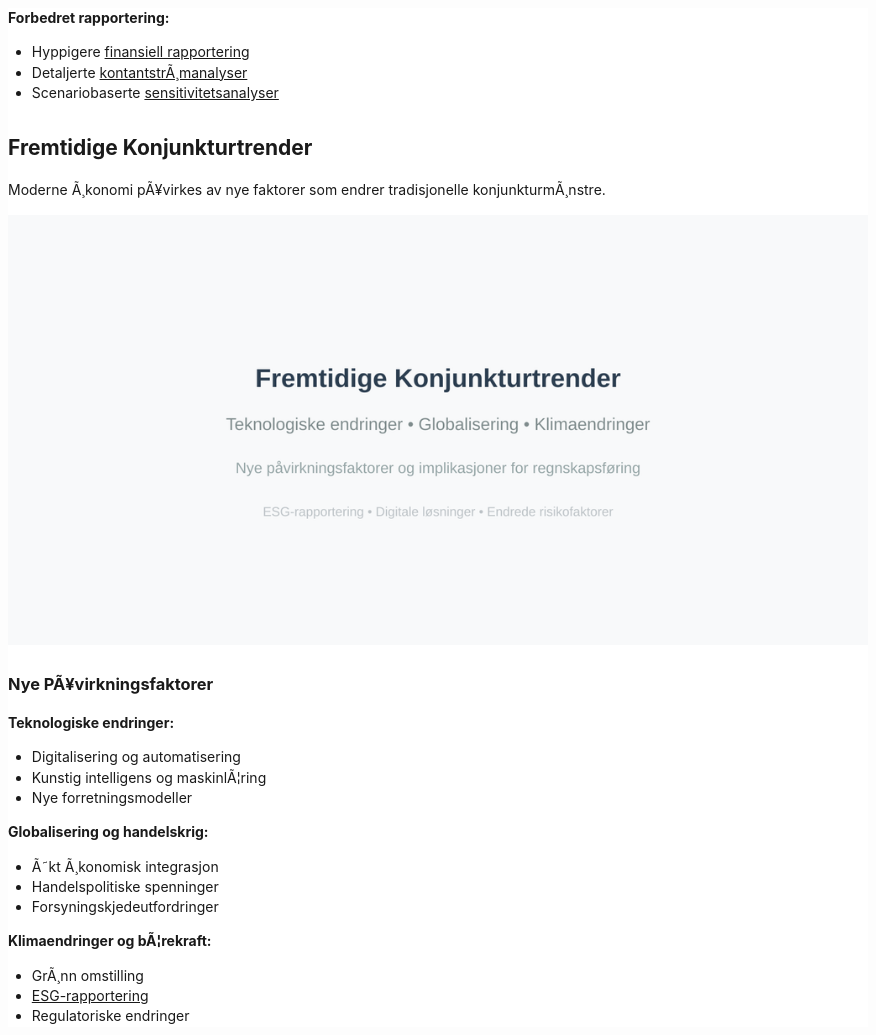 **Forbedret rapportering:**
- Hyppigere [finansiell rapportering](/blogs/regnskap/hva-er-finansiell-rapportering "Hva er Finansiell Rapportering? Krav og Beste Praksis")
- Detaljerte [kontantstrÃ¸manalyser](/blogs/regnskap/hva-er-kontantstrÃ¸manalyse "Hva er KontantstrÃ¸manalyse? Metoder og Tolkninger")
- Scenariobaserte [sensitivitetsanalyser](/blogs/regnskap/hva-er-sensitivitetsanalyse "Hva er Sensitivitetsanalyse? Metoder og Anvendelse")

## Fremtidige Konjunkturtrender

Moderne Ã¸konomi pÃ¥virkes av nye faktorer som endrer tradisjonelle konjunkturmÃ¸nstre.

![Fremtidige Konjunkturtrender](fremtidige-konjunkturtrender.svg)

### Nye PÃ¥virkningsfaktorer

**Teknologiske endringer:**
- Digitalisering og automatisering
- Kunstig intelligens og maskinlÃ¦ring
- Nye forretningsmodeller

**Globalisering og handelskrig:**
- Ã˜kt Ã¸konomisk integrasjon
- Handelspolitiske spenninger
- Forsyningskjedeutfordringer

**Klimaendringer og bÃ¦rekraft:**
- GrÃ¸nn omstilling
- [ESG-rapportering](/blogs/regnskap/hva-er-esg "Hva er ESG? MiljÃ¸, Sosial og Styring i Regnskapet")
- Regulatoriske endringer
